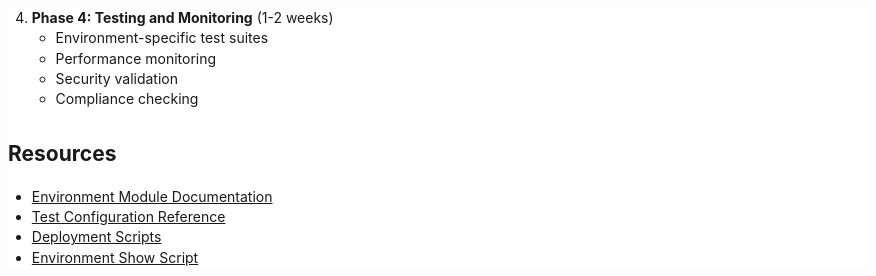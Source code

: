 4. **Phase 4: Testing and Monitoring** (1-2 weeks)
   - Environment-specific test suites
   - Performance monitoring
   - Security validation
   - Compliance checking

## Resources

- [Environment Module Documentation](../app/config/environment.py)
- [Test Configuration Reference](../tests/environment_test_config.py)
- [Deployment Scripts](../scripts/deployment/deploy_environment.py)
- [Environment Show Script](../scripts/show_environment.py)
